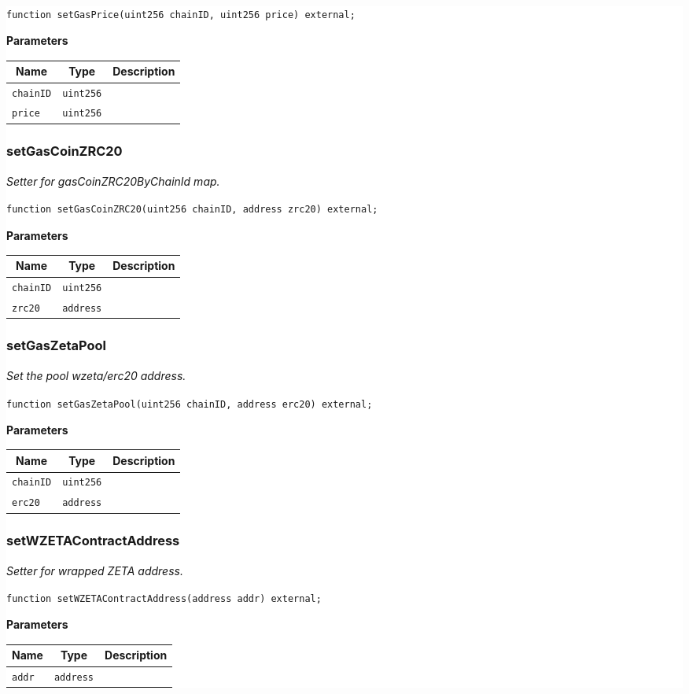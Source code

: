 
```solidity
function setGasPrice(uint256 chainID, uint256 price) external;
```
**Parameters**

|Name|Type|Description|
|----|----|-----------|
|`chainID`|`uint256`||
|`price`|`uint256`||


### setGasCoinZRC20

*Setter for gasCoinZRC20ByChainId map.*


```solidity
function setGasCoinZRC20(uint256 chainID, address zrc20) external;
```
**Parameters**

|Name|Type|Description|
|----|----|-----------|
|`chainID`|`uint256`||
|`zrc20`|`address`||


### setGasZetaPool

*Set the pool wzeta/erc20 address.*


```solidity
function setGasZetaPool(uint256 chainID, address erc20) external;
```
**Parameters**

|Name|Type|Description|
|----|----|-----------|
|`chainID`|`uint256`||
|`erc20`|`address`||


### setWZETAContractAddress

*Setter for wrapped ZETA address.*


```solidity
function setWZETAContractAddress(address addr) external;
```
**Parameters**

|Name|Type|Description|
|----|----|-----------|
|`addr`|`address`||
